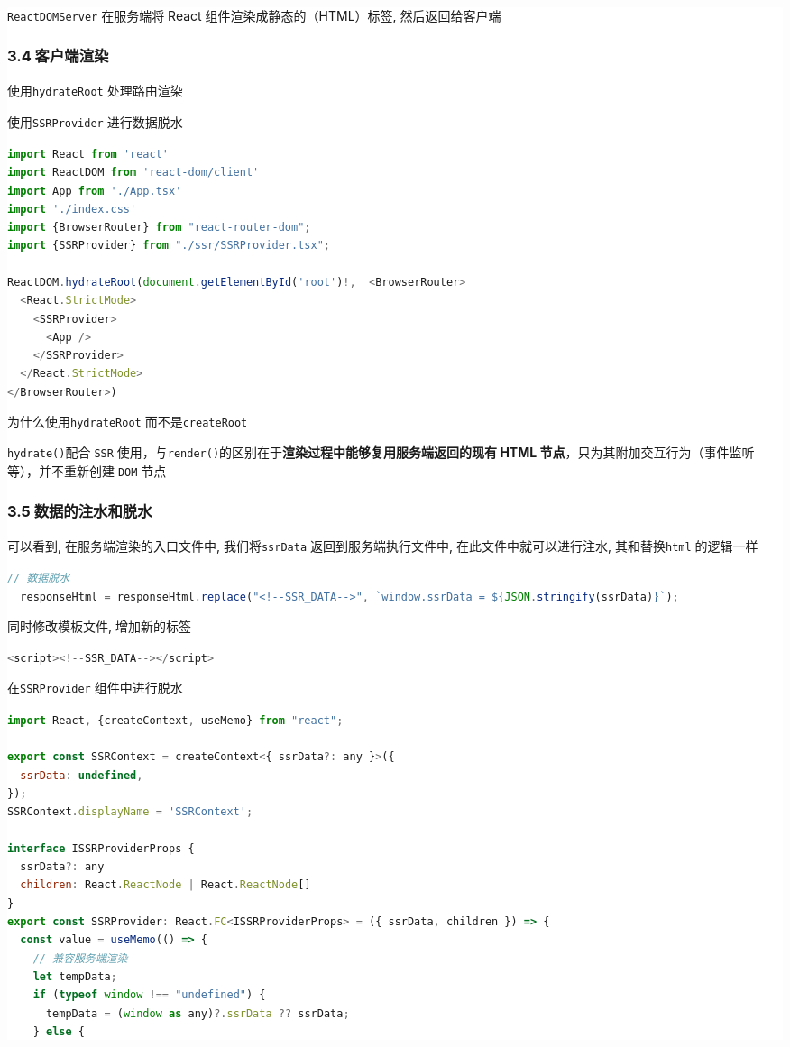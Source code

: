 `ReactDOMServer` 在服务端将 React 组件渲染成静态的（HTML）标签, 然后返回给客户端



### 3.4 客户端渲染

使用`hydrateRoot` 处理路由渲染

使用`SSRProvider` 进行数据脱水

```javascript
import React from 'react'
import ReactDOM from 'react-dom/client'
import App from './App.tsx'
import './index.css'
import {BrowserRouter} from "react-router-dom";
import {SSRProvider} from "./ssr/SSRProvider.tsx";

ReactDOM.hydrateRoot(document.getElementById('root')!,  <BrowserRouter>
  <React.StrictMode>
    <SSRProvider>
      <App />
    </SSRProvider>
  </React.StrictMode>
</BrowserRouter>)
```

为什么使用`hydrateRoot` 而不是`createRoot`

`hydrate()`配合 `SSR` 使用，与`render()`的区别在于**渲染过程中能够复用服务端返回的现有 HTML 节点**，只为其附加交互行为（事件监听等），并不重新创建 `DOM` 节点



### 3.5 数据的注水和脱水

可以看到, 在服务端渲染的入口文件中, 我们将`ssrData` 返回到服务端执行文件中, 在此文件中就可以进行注水, 其和替换`html` 的逻辑一样

```javascript
// 数据脱水
  responseHtml = responseHtml.replace("<!--SSR_DATA-->", `window.ssrData = ${JSON.stringify(ssrData)}`);
```

同时修改模板文件, 增加新的标签

```javascript
<script><!--SSR_DATA--></script>
```

在`SSRProvider` 组件中进行脱水

```javascript
import React, {createContext, useMemo} from "react";

export const SSRContext = createContext<{ ssrData?: any }>({
  ssrData: undefined,
});
SSRContext.displayName = 'SSRContext';

interface ISSRProviderProps {
  ssrData?: any
  children: React.ReactNode | React.ReactNode[]
}
export const SSRProvider: React.FC<ISSRProviderProps> = ({ ssrData, children }) => {
  const value = useMemo(() => {
    // 兼容服务端渲染
    let tempData;
    if (typeof window !== "undefined") {
      tempData = (window as any)?.ssrData ?? ssrData;
    } else {
```